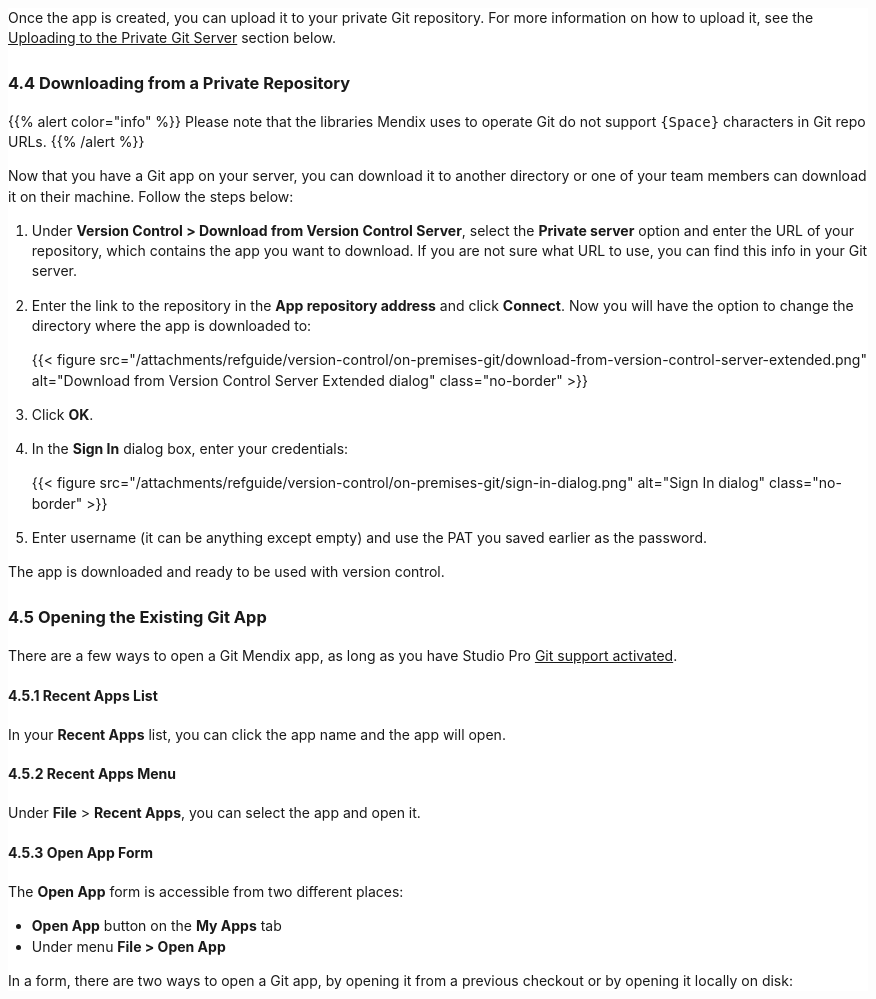 Once the app is created, you can upload it to your private Git repository. For more information on how to upload it, see the [Uploading to the Private Git Server](#upload-to-private-git-server) section below.

### 4.4 Downloading from a Private Repository

{{% alert color="info" %}}
Please note that the libraries Mendix uses to operate Git do not support <kbd>{Space}</kbd> characters in Git repo URLs.
{{% /alert %}}

Now that you have a Git app on your server, you can download it to another directory or one of your team members can download it on their machine. Follow the steps below:

1. Under **Version Control > Download from Version Control Server**, select the **Private server** option and enter the URL of your repository, which contains the app you want to download. If you are not sure what URL to use, you can find this info in your Git server.
1. Enter the link to the repository in the **App repository address** and click **Connect**. Now you will have the option to change the directory where the app is downloaded to:

    {{< figure src="/attachments/refguide/version-control/on-premises-git/download-from-version-control-server-extended.png" alt="Download from Version Control Server Extended dialog" class="no-border" >}}

1. Click **OK**. 
1. In the **Sign In** dialog box, enter your credentials:

    {{< figure src="/attachments/refguide/version-control/on-premises-git/sign-in-dialog.png" alt="Sign In dialog" class="no-border" >}}

1. Enter username (it can be anything except empty) and use the PAT you saved earlier as the password. 

The app is downloaded and ready to be used with version control.

### 4.5 Opening the Existing Git App

There are a few ways to open a Git Mendix app, as long as you have Studio Pro [Git support activated](#preparing-git-support).

#### 4.5.1 Recent Apps List

In your **Recent Apps** list, you can click the app name and the app will open.

#### 4.5.2 Recent Apps Menu

Under **File** > **Recent Apps**, you can select the app and open it.

#### 4.5.3 Open App Form

The **Open App** form is accessible from two different places:

* **Open App** button on the **My Apps** tab
* Under menu **File > Open App**

In a form, there are two ways to open a Git app, by opening it from a previous checkout or by opening it locally on disk:

